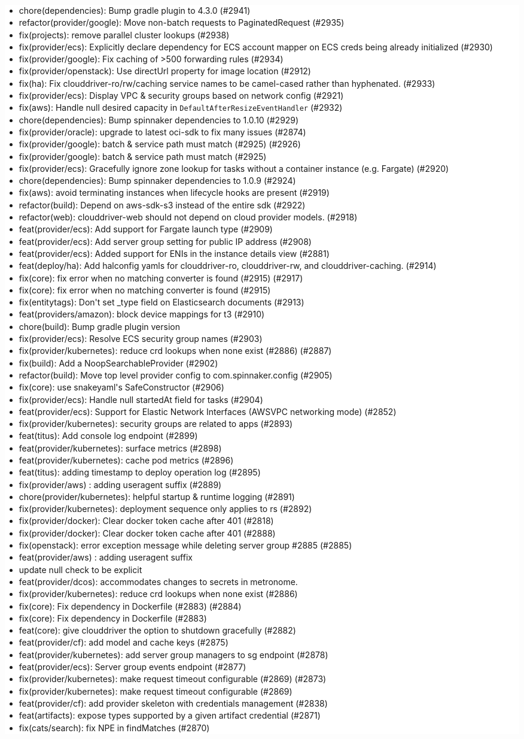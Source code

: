  - chore(dependencies): Bump gradle plugin to 4.3.0 (#2941)
 - refactor(provider/google): Move non-batch requests to PaginatedRequest (#2935)
 - fix(projects): remove parallel cluster lookups (#2938)
 - fix(provider/ecs): Explicitly declare dependency for ECS account mapper on ECS creds being already initialized (#2930)
 - fix(provider/google): Fix caching of >500 forwarding rules (#2934)
 - fix(provider/openstack): Use directUrl property for image location (#2912)
 - fix(ha): Fix clouddriver-ro/rw/caching service names to be camel-cased rather than hyphenated. (#2933)
 - fix(provider/ecs): Display VPC & security groups based on network config (#2921)
 - fix(aws): Handle null desired capacity in `DefaultAfterResizeEventHandler` (#2932)
 - chore(dependencies): Bump spinnaker dependencies to 1.0.10 (#2929)
 - fix(provider/oracle): upgrade to latest oci-sdk to fix many issues (#2874)
 - fix(provider/google): batch & service path must match (#2925) (#2926)
 - fix(provider/google): batch & service path must match (#2925)
 - fix(provider/ecs): Gracefully ignore zone lookup for tasks without a container instance (e.g. Fargate) (#2920)
 - chore(dependencies): Bump spinnaker dependencies to 1.0.9 (#2924)
 - fix(aws): avoid terminating instances when lifecycle hooks are present (#2919)
 - refactor(build): Depend on aws-sdk-s3 instead of the entire sdk (#2922)
 - refactor(web): clouddriver-web should not depend on cloud provider models. (#2918)
 - feat(provider/ecs): Add support for Fargate launch type (#2909)
 - feat(provider/ecs): Add server group setting for public IP address (#2908)
 - feat(provider/ecs): Added support for ENIs in the instance details view (#2881)
 - feat(deploy/ha): Add halconfig yamls for clouddriver-ro, clouddriver-rw, and clouddriver-caching. (#2914)
 - fix(core): fix error when no matching converter is found (#2915) (#2917)
 - fix(core): fix error when no matching converter is found (#2915)
 - fix(entitytags): Don't set _type field on Elasticsearch documents (#2913)
 - feat(providers/amazon): block device mappings for t3 (#2910)
 - chore(build): Bump gradle plugin version
 - fix(provider/ecs): Resolve ECS security group names (#2903)
 - fix(provider/kubernetes): reduce crd lookups when none exist (#2886) (#2887)
 - fix(build): Add a NoopSearchableProvider (#2902)
 - refactor(build): Move top level provider config to com.spinnaker.config (#2905)
 - fix(core): use snakeyaml's SafeConstructor (#2906)
 - fix(provider/ecs): Handle null startedAt field for tasks (#2904)
 - feat(provider/ecs): Support for Elastic Network Interfaces (AWSVPC networking mode) (#2852)
 - fix(provider/kubernetes): security groups are related to apps (#2893)
 - feat(titus): Add console log endpoint (#2899)
 - feat(provider/kubernetes): surface metrics (#2898)
 - feat(provider/kubernetes): cache pod metrics (#2896)
 - feat(titus): adding timestamp to deploy operation log (#2895)
 - fix(provider/aws) : adding useragent suffix (#2889)
 - chore(provider/kubernetes): helpful startup & runtime logging (#2891)
 - fix(provider/kubernetes): deployment sequence only applies to rs (#2892)
 - fix(provider/docker): Clear docker token cache after 401 (#2818)
 - fix(provider/docker): Clear docker token cache after 401 (#2888)
 - fix(openstack): error exception message while deleting server group #2885 (#2885)
 - feat(provider/aws) : adding useragent suffix
 - update null check to be explicit
 - feat(provider/dcos): accommodates changes to secrets in metronome.
 - fix(provider/kubernetes): reduce crd lookups when none exist (#2886)
 - fix(core): Fix dependency in Dockerfile (#2883) (#2884)
 - fix(core): Fix dependency in Dockerfile (#2883)
 - feat(core): give clouddriver the option to shutdown gracefully (#2882)
 - feat(provider/cf): add model and cache keys (#2875)
 - feat(provider/kubernetes): add server group managers to sg endpoint (#2878)
 - feat(provider/ecs): Server group events endpoint (#2877)
 - fix(provider/kubernetes): make request timeout configurable (#2869) (#2873)
 - fix(provider/kubernetes): make request timeout configurable (#2869)
 - feat(provider/cf): add provider skeleton with credentials management (#2838)
 - feat(artifacts): expose types supported by a given artifact credential (#2871)
 - fix(cats/search): fix NPE in findMatches (#2870)